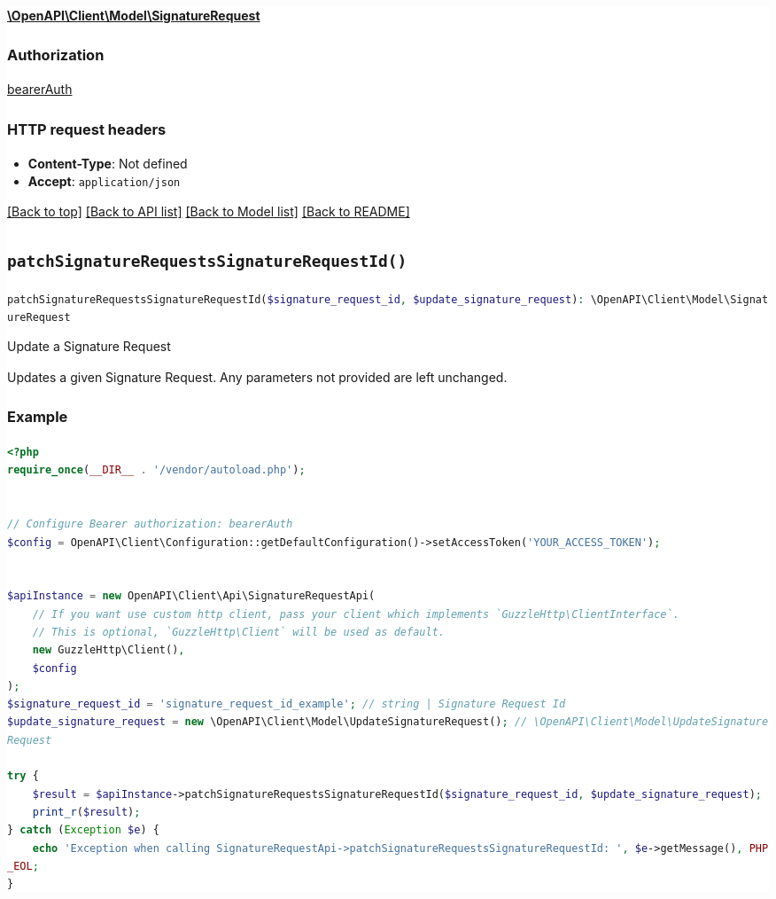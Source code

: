 [**\OpenAPI\Client\Model\SignatureRequest**](../Model/SignatureRequest.md)

### Authorization

[bearerAuth](../../README.md#bearerAuth)

### HTTP request headers

- **Content-Type**: Not defined
- **Accept**: `application/json`

[[Back to top]](#) [[Back to API list]](../../README.md#endpoints)
[[Back to Model list]](../../README.md#models)
[[Back to README]](../../README.md)

## `patchSignatureRequestsSignatureRequestId()`

```php
patchSignatureRequestsSignatureRequestId($signature_request_id, $update_signature_request): \OpenAPI\Client\Model\SignatureRequest
```

Update a Signature Request

Updates a given Signature Request. Any parameters not provided are left unchanged.

### Example

```php
<?php
require_once(__DIR__ . '/vendor/autoload.php');


// Configure Bearer authorization: bearerAuth
$config = OpenAPI\Client\Configuration::getDefaultConfiguration()->setAccessToken('YOUR_ACCESS_TOKEN');


$apiInstance = new OpenAPI\Client\Api\SignatureRequestApi(
    // If you want use custom http client, pass your client which implements `GuzzleHttp\ClientInterface`.
    // This is optional, `GuzzleHttp\Client` will be used as default.
    new GuzzleHttp\Client(),
    $config
);
$signature_request_id = 'signature_request_id_example'; // string | Signature Request Id
$update_signature_request = new \OpenAPI\Client\Model\UpdateSignatureRequest(); // \OpenAPI\Client\Model\UpdateSignatureRequest

try {
    $result = $apiInstance->patchSignatureRequestsSignatureRequestId($signature_request_id, $update_signature_request);
    print_r($result);
} catch (Exception $e) {
    echo 'Exception when calling SignatureRequestApi->patchSignatureRequestsSignatureRequestId: ', $e->getMessage(), PHP_EOL;
}
```
